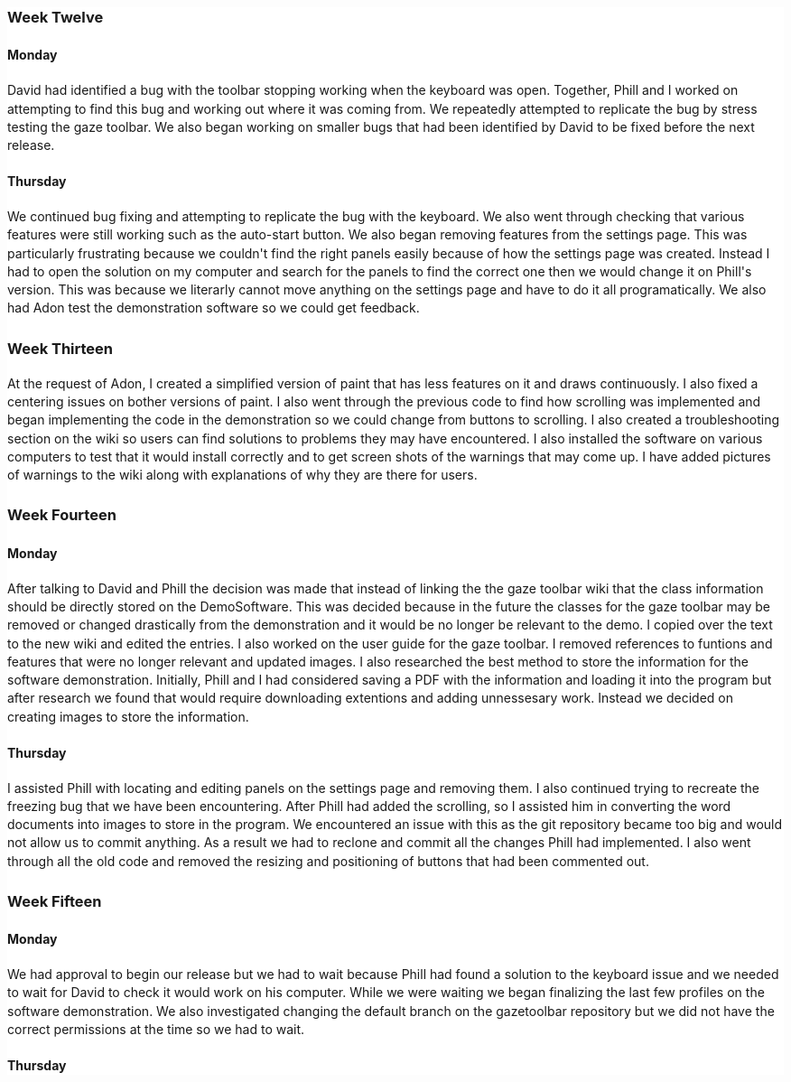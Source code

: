 ### Week Twelve
#### Monday
David had identified a bug with the toolbar stopping working when the keyboard was open. Together, Phill and I worked on attempting to find this bug and working out where it was coming from. We repeatedly attempted to replicate the bug by stress testing the gaze toolbar. We also began working on smaller bugs that had been identified by David to be fixed before the next release.
#### Thursday
We continued bug fixing and attempting to replicate the bug with the keyboard. We also went through checking that various features were still working such as the auto-start button. We also began removing features from the settings page. This was particularly frustrating because we couldn't find the right panels easily because of how the settings page was created. Instead I had to open the solution on my computer and search for the panels to find the correct one then we would change it on Phill's version. This was because we literarly cannot move anything on the settings page and have to do it all programatically.
We also had Adon test the demonstration software so we could get feedback.

### Week Thirteen
At the request of Adon, I created a simplified version of paint that has less features on it and draws continuously. I also fixed a centering issues on bother versions of paint. I also went through the previous code to find how scrolling was implemented and began implementing the code in the demonstration so we could change from buttons to scrolling. I also created a troubleshooting section on the wiki so users can find solutions to problems they may have encountered. I also installed the software on various computers to test that it would install correctly and to get screen shots of the warnings that may come up. I have added pictures of warnings to the wiki along with explanations of why they are there for users.


### Week Fourteen
#### Monday
After talking to David and Phill the decision was made that instead of linking the the gaze toolbar wiki that the class information should be directly stored on the DemoSoftware. This was decided because in the future the classes for the gaze toolbar may be removed or changed drastically from the demonstration and it would be no longer be relevant to the demo. I copied over the text to the new wiki and edited the entries. I also worked on the user guide for the gaze toolbar. I removed references to funtions and features that were no longer relevant and updated images. I also researched the best method to store the information for the software demonstration. Initially, Phill and I had considered saving a PDF with the information and loading it into the program but after research we found that would require downloading extentions and adding unnessesary work. Instead we decided on creating images to store the information.
#### Thursday
I assisted Phill with locating and editing panels on the settings page and removing them. I also continued trying to recreate the freezing bug that we have been encountering. After Phill had added the scrolling, so I assisted him in converting the word documents into images to store in the program. We encountered an issue with this as the git repository became too big and would not allow us to commit anything. As a result we had to reclone and commit all the changes Phill had implemented. I also went through all the old code and removed the resizing and positioning of buttons that had been commented out.

### Week Fifteen
#### Monday
We had approval to begin our release but we had to wait because Phill had found a solution to the keyboard issue and we needed to wait for David to check it would work on his computer. While we were waiting we began finalizing the last few profiles on the software demonstration. We also investigated changing the default branch on the gazetoolbar repository but we did not have the correct permissions at the time so we had to wait.
#### Thursday